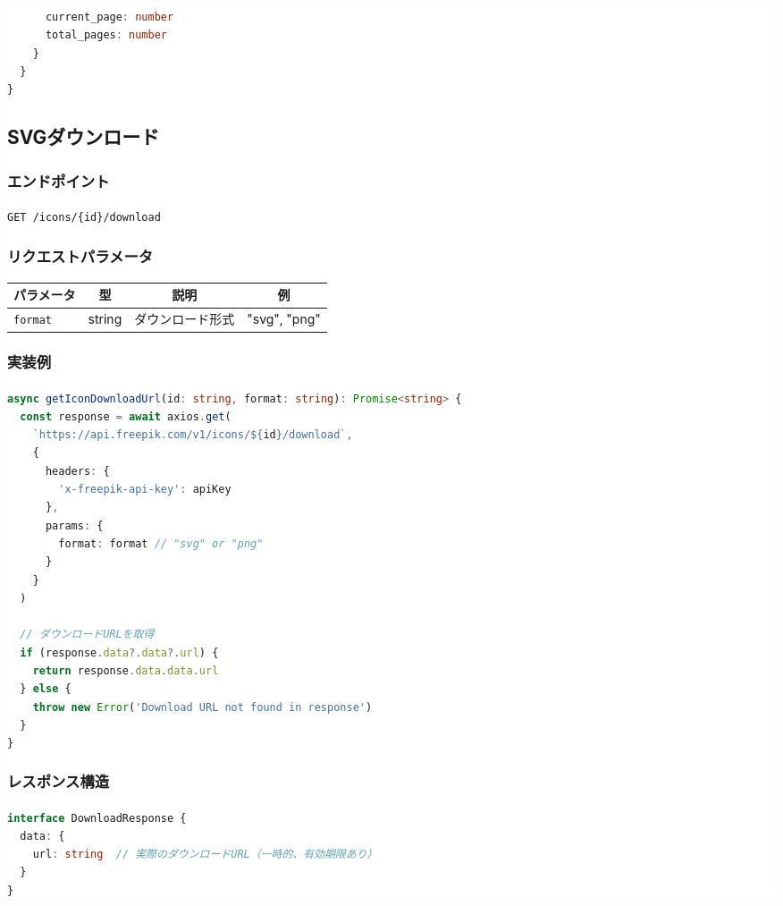 ```typescript
      current_page: number
      total_pages: number
    }
  }
}
```

## SVGダウンロード

### エンドポイント
```
GET /icons/{id}/download
```

### リクエストパラメータ

| パラメータ | 型 | 説明 | 例 |
|---------|---|------|---|
| `format` | string | ダウンロード形式 | "svg", "png" |

### 実装例

```typescript
async getIconDownloadUrl(id: string, format: string): Promise<string> {
  const response = await axios.get(
    `https://api.freepik.com/v1/icons/${id}/download`,
    {
      headers: {
        'x-freepik-api-key': apiKey
      },
      params: {
        format: format // "svg" or "png"
      }
    }
  )

  // ダウンロードURLを取得
  if (response.data?.data?.url) {
    return response.data.data.url
  } else {
    throw new Error('Download URL not found in response')
  }
}
```

### レスポンス構造

```typescript
interface DownloadResponse {
  data: {
    url: string  // 実際のダウンロードURL（一時的、有効期限あり）
  }
}
```

